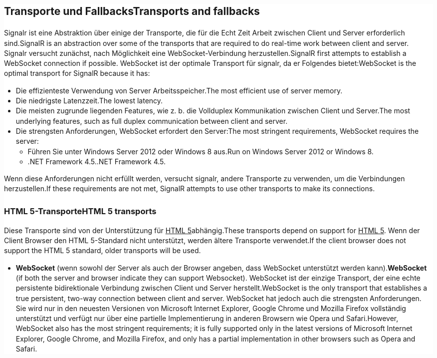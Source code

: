 <a id="transports"></a>

## <a name="transports-and-fallbacks"></a><span data-ttu-id="bcf60-137">Transporte und Fallbacks</span><span class="sxs-lookup"><span data-stu-id="bcf60-137">Transports and fallbacks</span></span>

<span data-ttu-id="bcf60-138">Signalr ist eine Abstraktion über einige der Transporte, die für die Echt Zeit Arbeit zwischen Client und Server erforderlich sind.</span><span class="sxs-lookup"><span data-stu-id="bcf60-138">SignalR is an abstraction over some of the transports that are required to do real-time work between client and server.</span></span> <span data-ttu-id="bcf60-139">Signalr versucht zunächst, nach Möglichkeit eine WebSocket-Verbindung herzustellen.</span><span class="sxs-lookup"><span data-stu-id="bcf60-139">SignalR first attempts to establish a WebSocket connection if possible.</span></span> <span data-ttu-id="bcf60-140">WebSocket ist der optimale Transport für signalr, da er Folgendes bietet:</span><span class="sxs-lookup"><span data-stu-id="bcf60-140">WebSocket is the optimal transport for SignalR because it has:</span></span>

* <span data-ttu-id="bcf60-141">Die effizienteste Verwendung von Server Arbeitsspeicher.</span><span class="sxs-lookup"><span data-stu-id="bcf60-141">The most efficient use of server memory.</span></span>
* <span data-ttu-id="bcf60-142">Die niedrigste Latenzzeit.</span><span class="sxs-lookup"><span data-stu-id="bcf60-142">The lowest latency.</span></span>
* <span data-ttu-id="bcf60-143">Die meisten zugrunde liegenden Features, wie z. b. die Vollduplex Kommunikation zwischen Client und Server.</span><span class="sxs-lookup"><span data-stu-id="bcf60-143">The most underlying features, such as full duplex communication between client and server.</span></span>
* <span data-ttu-id="bcf60-144">Die strengsten Anforderungen, WebSocket erfordert den Server:</span><span class="sxs-lookup"><span data-stu-id="bcf60-144">The most stringent requirements, WebSocket requires the server:</span></span>
  * <span data-ttu-id="bcf60-145">Führen Sie unter Windows Server 2012 oder Windows 8 aus.</span><span class="sxs-lookup"><span data-stu-id="bcf60-145">Run on Windows Server 2012 or Windows 8.</span></span>
  * <span data-ttu-id="bcf60-146">.NET Framework 4.5.</span><span class="sxs-lookup"><span data-stu-id="bcf60-146">.NET Framework 4.5.</span></span>

<span data-ttu-id="bcf60-147">Wenn diese Anforderungen nicht erfüllt werden, versucht signalr, andere Transporte zu verwenden, um die Verbindungen herzustellen.</span><span class="sxs-lookup"><span data-stu-id="bcf60-147">If these requirements are not met, SignalR attempts to use other transports to make its connections.</span></span>

### <a name="html-5-transports"></a><span data-ttu-id="bcf60-148">HTML 5-Transporte</span><span class="sxs-lookup"><span data-stu-id="bcf60-148">HTML 5 transports</span></span>

<span data-ttu-id="bcf60-149">Diese Transporte sind von der Unterstützung für [HTML 5](http://en.wikipedia.org/wiki/HTML5)abhängig.</span><span class="sxs-lookup"><span data-stu-id="bcf60-149">These transports depend on support for [HTML 5](http://en.wikipedia.org/wiki/HTML5).</span></span> <span data-ttu-id="bcf60-150">Wenn der Client Browser den HTML 5-Standard nicht unterstützt, werden ältere Transporte verwendet.</span><span class="sxs-lookup"><span data-stu-id="bcf60-150">If the client browser does not support the HTML 5 standard, older transports will be used.</span></span>

- <span data-ttu-id="bcf60-151">**WebSocket** (wenn sowohl der Server als auch der Browser angeben, dass WebSocket unterstützt werden kann).</span><span class="sxs-lookup"><span data-stu-id="bcf60-151">**WebSocket** (if both the server and browser indicate they can support Websocket).</span></span> <span data-ttu-id="bcf60-152">WebSocket ist der einzige Transport, der eine echte persistente bidirektionale Verbindung zwischen Client und Server herstellt.</span><span class="sxs-lookup"><span data-stu-id="bcf60-152">WebSocket is the only transport that establishes a true persistent, two-way connection between client and server.</span></span> <span data-ttu-id="bcf60-153">WebSocket hat jedoch auch die strengsten Anforderungen. Sie wird nur in den neuesten Versionen von Microsoft Internet Explorer, Google Chrome und Mozilla Firefox vollständig unterstützt und verfügt nur über eine partielle Implementierung in anderen Browsern wie Opera und Safari.</span><span class="sxs-lookup"><span data-stu-id="bcf60-153">However, WebSocket also has the most stringent requirements; it is fully supported only in the latest versions of Microsoft Internet Explorer, Google Chrome, and Mozilla Firefox, and only has a partial implementation in other browsers such as Opera and Safari.</span></span>